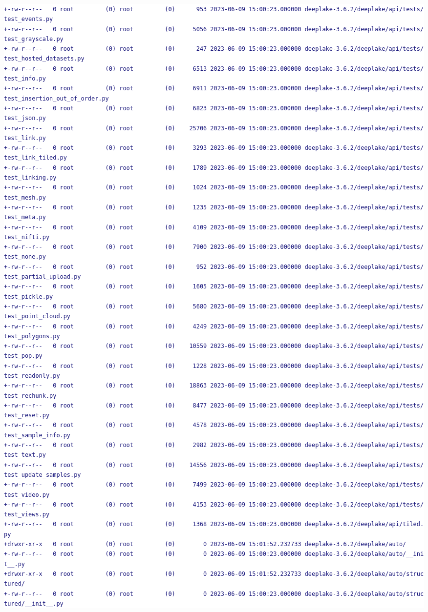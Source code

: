 ```diff
+-rw-r--r--   0 root         (0) root         (0)      953 2023-06-09 15:00:23.000000 deeplake-3.6.2/deeplake/api/tests/test_events.py
+-rw-r--r--   0 root         (0) root         (0)     5056 2023-06-09 15:00:23.000000 deeplake-3.6.2/deeplake/api/tests/test_grayscale.py
+-rw-r--r--   0 root         (0) root         (0)      247 2023-06-09 15:00:23.000000 deeplake-3.6.2/deeplake/api/tests/test_hosted_datasets.py
+-rw-r--r--   0 root         (0) root         (0)     6513 2023-06-09 15:00:23.000000 deeplake-3.6.2/deeplake/api/tests/test_info.py
+-rw-r--r--   0 root         (0) root         (0)     6911 2023-06-09 15:00:23.000000 deeplake-3.6.2/deeplake/api/tests/test_insertion_out_of_order.py
+-rw-r--r--   0 root         (0) root         (0)     6823 2023-06-09 15:00:23.000000 deeplake-3.6.2/deeplake/api/tests/test_json.py
+-rw-r--r--   0 root         (0) root         (0)    25706 2023-06-09 15:00:23.000000 deeplake-3.6.2/deeplake/api/tests/test_link.py
+-rw-r--r--   0 root         (0) root         (0)     3293 2023-06-09 15:00:23.000000 deeplake-3.6.2/deeplake/api/tests/test_link_tiled.py
+-rw-r--r--   0 root         (0) root         (0)     1789 2023-06-09 15:00:23.000000 deeplake-3.6.2/deeplake/api/tests/test_linking.py
+-rw-r--r--   0 root         (0) root         (0)     1024 2023-06-09 15:00:23.000000 deeplake-3.6.2/deeplake/api/tests/test_mesh.py
+-rw-r--r--   0 root         (0) root         (0)     1235 2023-06-09 15:00:23.000000 deeplake-3.6.2/deeplake/api/tests/test_meta.py
+-rw-r--r--   0 root         (0) root         (0)     4109 2023-06-09 15:00:23.000000 deeplake-3.6.2/deeplake/api/tests/test_nifti.py
+-rw-r--r--   0 root         (0) root         (0)     7900 2023-06-09 15:00:23.000000 deeplake-3.6.2/deeplake/api/tests/test_none.py
+-rw-r--r--   0 root         (0) root         (0)      952 2023-06-09 15:00:23.000000 deeplake-3.6.2/deeplake/api/tests/test_partial_upload.py
+-rw-r--r--   0 root         (0) root         (0)     1605 2023-06-09 15:00:23.000000 deeplake-3.6.2/deeplake/api/tests/test_pickle.py
+-rw-r--r--   0 root         (0) root         (0)     5680 2023-06-09 15:00:23.000000 deeplake-3.6.2/deeplake/api/tests/test_point_cloud.py
+-rw-r--r--   0 root         (0) root         (0)     4249 2023-06-09 15:00:23.000000 deeplake-3.6.2/deeplake/api/tests/test_polygons.py
+-rw-r--r--   0 root         (0) root         (0)    10559 2023-06-09 15:00:23.000000 deeplake-3.6.2/deeplake/api/tests/test_pop.py
+-rw-r--r--   0 root         (0) root         (0)     1228 2023-06-09 15:00:23.000000 deeplake-3.6.2/deeplake/api/tests/test_readonly.py
+-rw-r--r--   0 root         (0) root         (0)    18863 2023-06-09 15:00:23.000000 deeplake-3.6.2/deeplake/api/tests/test_rechunk.py
+-rw-r--r--   0 root         (0) root         (0)     8477 2023-06-09 15:00:23.000000 deeplake-3.6.2/deeplake/api/tests/test_reset.py
+-rw-r--r--   0 root         (0) root         (0)     4578 2023-06-09 15:00:23.000000 deeplake-3.6.2/deeplake/api/tests/test_sample_info.py
+-rw-r--r--   0 root         (0) root         (0)     2982 2023-06-09 15:00:23.000000 deeplake-3.6.2/deeplake/api/tests/test_text.py
+-rw-r--r--   0 root         (0) root         (0)    14556 2023-06-09 15:00:23.000000 deeplake-3.6.2/deeplake/api/tests/test_update_samples.py
+-rw-r--r--   0 root         (0) root         (0)     7499 2023-06-09 15:00:23.000000 deeplake-3.6.2/deeplake/api/tests/test_video.py
+-rw-r--r--   0 root         (0) root         (0)     4153 2023-06-09 15:00:23.000000 deeplake-3.6.2/deeplake/api/tests/test_views.py
+-rw-r--r--   0 root         (0) root         (0)     1368 2023-06-09 15:00:23.000000 deeplake-3.6.2/deeplake/api/tiled.py
+drwxr-xr-x   0 root         (0) root         (0)        0 2023-06-09 15:01:52.232733 deeplake-3.6.2/deeplake/auto/
+-rw-r--r--   0 root         (0) root         (0)        0 2023-06-09 15:00:23.000000 deeplake-3.6.2/deeplake/auto/__init__.py
+drwxr-xr-x   0 root         (0) root         (0)        0 2023-06-09 15:01:52.232733 deeplake-3.6.2/deeplake/auto/structured/
+-rw-r--r--   0 root         (0) root         (0)        0 2023-06-09 15:00:23.000000 deeplake-3.6.2/deeplake/auto/structured/__init__.py
```